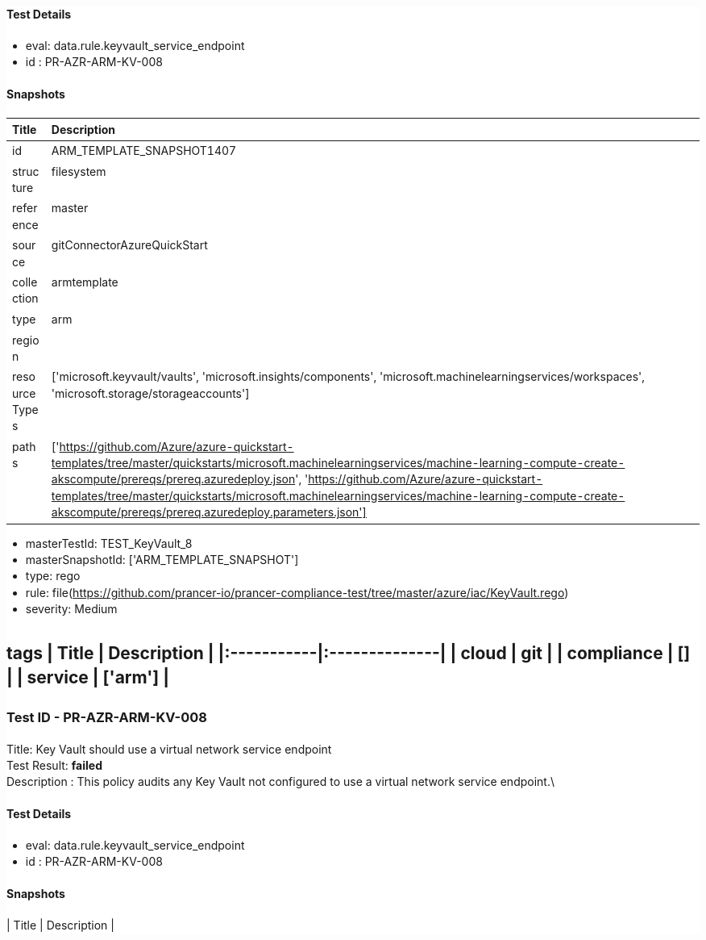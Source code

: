 #### Test Details
- eval: data.rule.keyvault_service_endpoint
- id : PR-AZR-ARM-KV-008

#### Snapshots
| Title         | Description                                                                                                                                                                                                                                                                                                                                                                                         |
|:--------------|:----------------------------------------------------------------------------------------------------------------------------------------------------------------------------------------------------------------------------------------------------------------------------------------------------------------------------------------------------------------------------------------------------|
| id            | ARM_TEMPLATE_SNAPSHOT1407                                                                                                                                                                                                                                                                                                                                                                           |
| structure     | filesystem                                                                                                                                                                                                                                                                                                                                                                                          |
| reference     | master                                                                                                                                                                                                                                                                                                                                                                                              |
| source        | gitConnectorAzureQuickStart                                                                                                                                                                                                                                                                                                                                                                         |
| collection    | armtemplate                                                                                                                                                                                                                                                                                                                                                                                         |
| type          | arm                                                                                                                                                                                                                                                                                                                                                                                                 |
| region        |                                                                                                                                                                                                                                                                                                                                                                                                     |
| resourceTypes | ['microsoft.keyvault/vaults', 'microsoft.insights/components', 'microsoft.machinelearningservices/workspaces', 'microsoft.storage/storageaccounts']                                                                                                                                                                                                                                                 |
| paths         | ['https://github.com/Azure/azure-quickstart-templates/tree/master/quickstarts/microsoft.machinelearningservices/machine-learning-compute-create-akscompute/prereqs/prereq.azuredeploy.json', 'https://github.com/Azure/azure-quickstart-templates/tree/master/quickstarts/microsoft.machinelearningservices/machine-learning-compute-create-akscompute/prereqs/prereq.azuredeploy.parameters.json'] |

- masterTestId: TEST_KeyVault_8
- masterSnapshotId: ['ARM_TEMPLATE_SNAPSHOT']
- type: rego
- rule: file(https://github.com/prancer-io/prancer-compliance-test/tree/master/azure/iac/KeyVault.rego)
- severity: Medium

tags
| Title      | Description   |
|:-----------|:--------------|
| cloud      | git           |
| compliance | []            |
| service    | ['arm']       |
----------------------------------------------------------------


### Test ID - PR-AZR-ARM-KV-008
Title: Key Vault should use a virtual network service endpoint\
Test Result: **failed**\
Description : This policy audits any Key Vault not configured to use a virtual network service endpoint.\

#### Test Details
- eval: data.rule.keyvault_service_endpoint
- id : PR-AZR-ARM-KV-008

#### Snapshots
| Title         | Description                                                                                                                                                                                                                                                                                                                                                                                         |